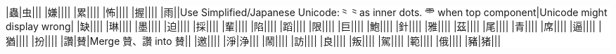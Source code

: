 |蟲|虫|||
|嫌||||
|累||||
|怖||||
|握||||
|雨||Use Simplified/Japanese Unicode:⺀⺀as inner dots. ⻗ when top component|Unicode might display wrong|
|缺||||
|琳||||
|墨||||
|迫||||
|採||||
|輩||||
|陷||||
|蹈||||
|限||||
|巨||||
|鮑||||
|針||||
|雅||||
|茲||||
|尾||||
|青||||
|席||||
|逼||||
|猶||||
|扮||||
|讚|賛|Merge 贊、讚 into 賛||
|邀||||
|淨|浄|||
|鬧||||
|訪||||
|良||||
|叛||||
|駕||||
|範||||
|俄||||
|豬|猪|||